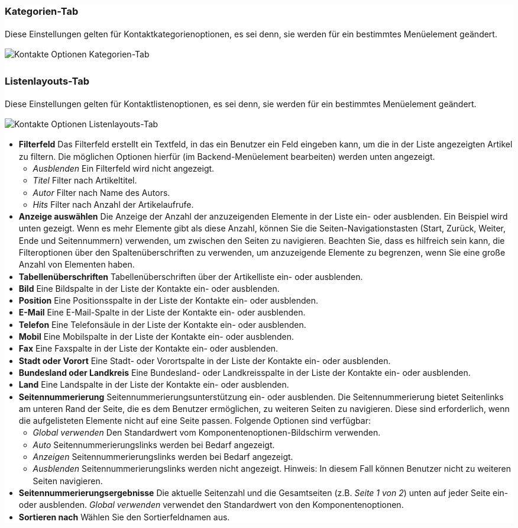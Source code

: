 
### Kategorien-Tab

Diese Einstellungen gelten für Kontaktkategorienoptionen, es sei denn, sie werden für ein bestimmtes Menüelement geändert.

![Kontakte Optionen Kategorien-Tab](../../../de/images/contacts/contacts-options-categories-tab.png)

### Listenlayouts-Tab

Diese Einstellungen gelten für Kontaktlistenoptionen, es sei denn, sie werden für ein bestimmtes Menüelement geändert.

![Kontakte Optionen Listenlayouts-Tab](../../../de/images/contacts/contacts-options-list-layouts-tab.png)

- **Filterfeld** Das Filterfeld erstellt ein Textfeld, in das ein Benutzer ein Feld eingeben kann, um die in der Liste angezeigten Artikel zu filtern. 
    Die möglichen Optionen hierfür (im Backend-Menüelement bearbeiten) werden unten angezeigt.
    - *Ausblenden* Ein Filterfeld wird nicht angezeigt.
    - *Titel* Filter nach Artikeltitel.
    - *Autor* Filter nach Name des Autors.
    - *Hits* Filter nach Anzahl der Artikelaufrufe.
- **Anzeige auswählen** Die Anzeige der Anzahl der anzuzeigenden Elemente in der Liste ein- oder ausblenden. Ein Beispiel wird unten gezeigt.
    Wenn es mehr Elemente gibt als diese Anzahl, können Sie die Seiten-Navigationstasten (Start, Zurück, Weiter, Ende und Seitennummern) verwenden, um zwischen den Seiten zu navigieren. Beachten Sie, dass es hilfreich sein kann, die Filteroptionen über den Spaltenüberschriften zu verwenden, um anzuzeigende Elemente zu begrenzen, wenn Sie eine große Anzahl von Elementen haben.
- **Tabellenüberschriften** Tabellenüberschriften über der Artikelliste ein- oder ausblenden.
- **Bild** Eine Bildspalte in der Liste der Kontakte ein- oder ausblenden.
- **Position** Eine Positionsspalte in der Liste der Kontakte ein- oder ausblenden.
- **E-Mail** Eine E-Mail-Spalte in der Liste der Kontakte ein- oder ausblenden.
- **Telefon** Eine Telefonsäule in der Liste der Kontakte ein- oder ausblenden.
- **Mobil** Eine Mobilspalte in der Liste der Kontakte ein- oder ausblenden.
- **Fax** Eine Faxspalte in der Liste der Kontakte ein- oder ausblenden.
- **Stadt oder Vorort** Eine Stadt- oder Vorortspalte in der Liste der Kontakte ein- oder ausblenden.
- **Bundesland oder Landkreis** Eine Bundesland- oder Landkreisspalte in der Liste der Kontakte ein- oder ausblenden.
- **Land** Eine Landspalte in der Liste der Kontakte ein- oder ausblenden.
- **Seitennummerierung** Seitennummerierungsunterstützung ein- oder ausblenden. Die Seitennummerierung bietet Seitenlinks am unteren Rand der Seite, die es dem Benutzer ermöglichen, zu weiteren Seiten zu navigieren. Diese sind erforderlich, wenn die aufgelisteten Elemente nicht auf eine Seite passen. Folgende Optionen sind verfügbar:
    - *Global verwenden* Den Standardwert vom Komponentenoptionen-Bildschirm verwenden.
    - *Auto* Seitennummerierungslinks werden bei Bedarf angezeigt.
    - *Anzeigen* Seitennummerierungslinks werden bei Bedarf angezeigt.
    - *Ausblenden* Seitennummerierungslinks werden nicht angezeigt. Hinweis: In diesem Fall können Benutzer nicht zu weiteren Seiten navigieren.
- **Seitennummerierungsergebnisse** Die aktuelle Seitenzahl und die Gesamtseiten (z.B. *Seite 1 von 2*) unten auf jeder Seite ein- oder ausblenden. *Global verwenden* verwendet den Standardwert von den Komponentenoptionen.
- **Sortieren nach** Wählen Sie den Sortierfeldnamen aus.
